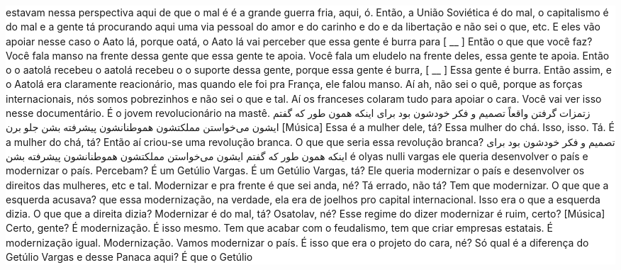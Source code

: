 estavam nessa perspectiva aqui de que o
mal é é a grande guerra fria, aqui, ó.
Então, a União Soviética é do mal, o
capitalismo é do mal e a gente tá
procurando aqui uma via pessoal do amor
e do carinho e do e da libertação e não
sei o que, etc. E eles vão apoiar nesse
caso o Aato lá, porque oatá, o Aato lá
vai perceber que essa gente é burra para
[ __ ] Então o que que você faz? Você
fala manso na frente dessa gente que
essa gente te apoia. Você fala um
eludelo na frente deles, essa gente te
apoia. Então o o aatolá recebeu o aatolá
recebeu o o suporte dessa gente, porque
essa gente é burra, [ __ ] Essa gente é
burra. Então assim, e o Aatolá era
claramente reacionário, mas quando ele
foi pra França, ele falou manso. Aí ah,
não sei o quê, porque as forças
internacionais, nós somos pobrezinhos e
não sei o que e tal. Aí os franceses
colaram tudo para apoiar o cara. Você
vai ver isso nesse documentário.
É o jovem revolucionário na mastê.
زتمزات
گرفتن واقعاً تصمیم و فکر خودشون بود برای
اینکه همون طور که گفتم ایشون می‌خواستن
مملکتشون هموطنانشون
پیشرفته بشن جلو برن
[Música]
Essa é a mulher dele, tá? Essa mulher do
chá.
Isso, isso. Tá. É a mulher do chá, tá?
Então aí criou-se uma revolução branca.
O que que seria essa revolução branca?
تصمیم و فکر خودشون بود برای اینکه همون
طور که گفتم ایشون می‌خواستن مملکتشون
هموطنانشون
پیشرفته بشن é olyas nulli vargas ele
queria desenvolver o país e modernizar o
país. Percebam? É um Getúlio Vargas. É
um Getúlio Vargas, tá? Ele queria
modernizar o país e desenvolver os
direitos das mulheres, etc e tal.
Modernizar e pra frente é que sei anda,
né? Tá errado, não tá? Tem que
modernizar. O que que a esquerda
acusava? que essa modernização, na
verdade, ela era de joelhos pro capital
internacional. Isso era o que a esquerda
dizia. O que que a direita dizia?
Modernizar é do mal, tá? Osatolav, né?
Esse regime do dizer modernizar é ruim,
certo?
[Música]
Certo, gente? É modernização. É isso
mesmo. Tem que acabar com o feudalismo,
tem que criar empresas estatais. É
modernização igual. Modernização. Vamos
modernizar o país. É isso que era o
projeto do cara, né?
Só qual é a diferença do Getúlio Vargas
e desse Panaca aqui? É que o Getúlio